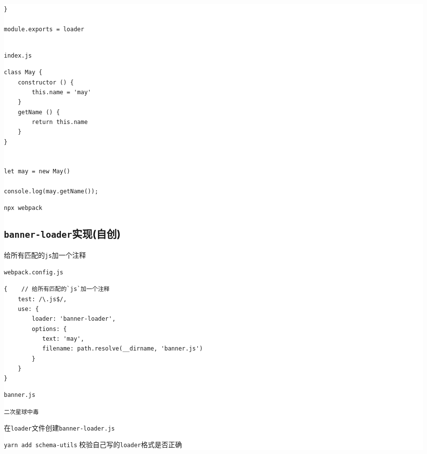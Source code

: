 ```
}

module.exports = loader


```

`index.js`

```
class May {
    constructor () {
        this.name = 'may'
    }
    getName () {
        return this.name
    }
}


let may = new May()

console.log(may.getName());
```

`npx webpack`

## `banner-loader`实现(自创)

给所有匹配的`js`加一个注释

`webpack.config.js`

```
{    // 给所有匹配的`js`加一个注释
    test: /\.js$/,
    use: {
        loader: 'banner-loader',
        options: {
           text: 'may',
           filename: path.resolve(__dirname, 'banner.js')
        }
    }
}
```

`banner.js`

```
二次星球中毒
```

在`loader`文件创建`banner-loader.js`

`yarn add schema-utils` 校验自己写的`loader`格式是否正确
